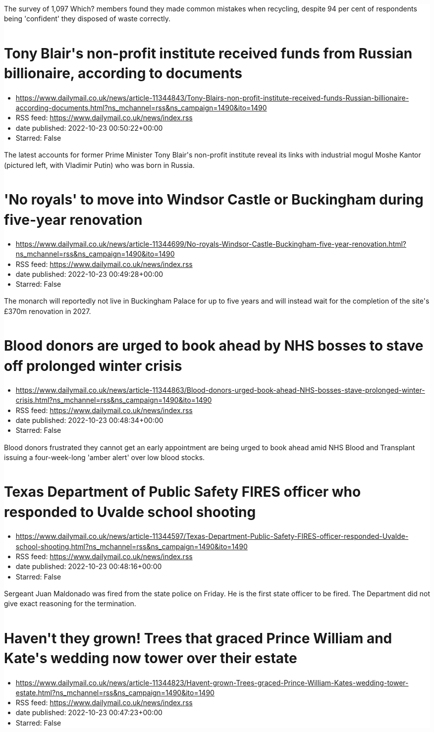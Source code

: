 The survey of 1,097 Which? members found they made common mistakes when recycling, despite 94 per cent of respondents being 'confident' they disposed of waste correctly.

# Tony Blair's non-profit institute received funds from Russian billionaire, according to documents
 - https://www.dailymail.co.uk/news/article-11344843/Tony-Blairs-non-profit-institute-received-funds-Russian-billionaire-according-documents.html?ns_mchannel=rss&ns_campaign=1490&ito=1490
 - RSS feed: https://www.dailymail.co.uk/news/index.rss
 - date published: 2022-10-23 00:50:22+00:00
 - Starred: False

The latest accounts for former Prime Minister Tony Blair's non-profit institute reveal its links with industrial mogul Moshe Kantor (pictured left, with Vladimir Putin) who was born in Russia.

# 'No royals' to move into Windsor Castle or Buckingham during five-year renovation
 - https://www.dailymail.co.uk/news/article-11344699/No-royals-Windsor-Castle-Buckingham-five-year-renovation.html?ns_mchannel=rss&ns_campaign=1490&ito=1490
 - RSS feed: https://www.dailymail.co.uk/news/index.rss
 - date published: 2022-10-23 00:49:28+00:00
 - Starred: False

The monarch will reportedly not live in Buckingham Palace for up to five years and will instead wait for the completion of the site's £370m renovation in 2027.

# Blood donors are urged to book ahead by NHS bosses to stave off prolonged winter crisis
 - https://www.dailymail.co.uk/news/article-11344863/Blood-donors-urged-book-ahead-NHS-bosses-stave-prolonged-winter-crisis.html?ns_mchannel=rss&ns_campaign=1490&ito=1490
 - RSS feed: https://www.dailymail.co.uk/news/index.rss
 - date published: 2022-10-23 00:48:34+00:00
 - Starred: False

Blood donors frustrated they cannot get an early appointment are being urged to book ahead amid NHS Blood and Transplant issuing a four-week-long 'amber alert' over low blood stocks.

# Texas Department of Public Safety FIRES officer who responded to Uvalde school shooting
 - https://www.dailymail.co.uk/news/article-11344597/Texas-Department-Public-Safety-FIRES-officer-responded-Uvalde-school-shooting.html?ns_mchannel=rss&ns_campaign=1490&ito=1490
 - RSS feed: https://www.dailymail.co.uk/news/index.rss
 - date published: 2022-10-23 00:48:16+00:00
 - Starred: False

Sergeant Juan Maldonado was fired from the state police on Friday. He is the first state officer to be fired. The Department did not give exact reasoning for the termination.

# Haven't they grown! Trees that graced Prince William and Kate's wedding now tower over their estate
 - https://www.dailymail.co.uk/news/article-11344823/Havent-grown-Trees-graced-Prince-William-Kates-wedding-tower-estate.html?ns_mchannel=rss&ns_campaign=1490&ito=1490
 - RSS feed: https://www.dailymail.co.uk/news/index.rss
 - date published: 2022-10-23 00:47:23+00:00
 - Starred: False
